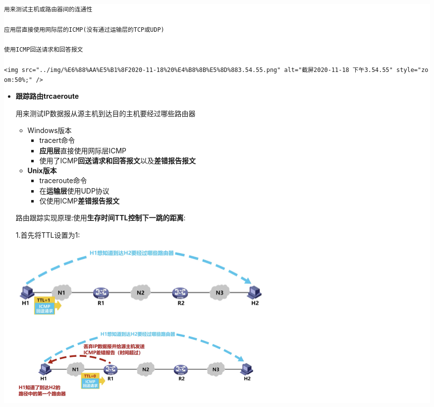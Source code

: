     用来测试主机或路由器间的连通性

    应用层直接使用网际层的ICMP(没有通过运输层的TCP或UDP)

    使用ICMP回送请求和回答报文

    <img src="../img/%E6%88%AA%E5%B1%8F2020-11-18%20%E4%B8%8B%E5%8D%883.54.55.png" alt="截屏2020-11-18 下午3.54.55" style="zoom:50%;" />

  - **跟踪路由trcaeroute**

    用来测试IP数据报从源主机到达目的主机要经过哪些路由器

    - Windows版本
      - tracert命令
      - **应用层**直接使用网际层ICMP
      - 使用了ICMP**回送请求和回答报文**以及**差错报告报文**
    - **Unix版本**
      - traceroute命令
      - 在**运输层**使用UDP协议
      - 仅使用ICMP**差错报告报文**

    路由跟踪实现原理:使用**生存时间TTL控制下一跳的距离**:

    1.首先将TTL设置为1:

    <img src="../img/%E6%88%AA%E5%B1%8F2020-11-18%20%E4%B8%8B%E5%8D%884.40.16.png" alt="截屏2020-11-18 下午4.40.16" style="zoom:50%;" />

    <img src="../img/%E6%88%AA%E5%B1%8F2020-11-18%20%E4%B8%8B%E5%8D%884.40.58.png" alt="截屏2020-11-18 下午4.40.58" style="zoom:50%;" />
